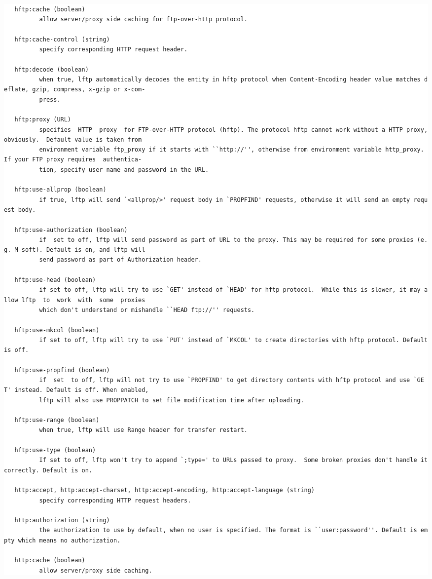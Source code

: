        hftp:cache (boolean)
              allow server/proxy side caching for ftp-over-http protocol.

       hftp:cache-control (string)
              specify corresponding HTTP request header.

       hftp:decode (boolean)
              when true, lftp automatically decodes the entity in hftp protocol when Content-Encoding header value matches deflate, gzip, compress, x-gzip or x-com‐
              press.

       hftp:proxy (URL)
              specifies  HTTP  proxy  for FTP-over-HTTP protocol (hftp). The protocol hftp cannot work without a HTTP proxy, obviously.  Default value is taken from
              environment variable ftp_proxy if it starts with ``http://'', otherwise from environment variable http_proxy.  If your FTP proxy requires  authentica‐
              tion, specify user name and password in the URL.

       hftp:use-allprop (boolean)
              if true, lftp will send `<allprop/>' request body in `PROPFIND' requests, otherwise it will send an empty request body.

       hftp:use-authorization (boolean)
              if  set to off, lftp will send password as part of URL to the proxy. This may be required for some proxies (e.g. M-soft). Default is on, and lftp will
              send password as part of Authorization header.

       hftp:use-head (boolean)
              if set to off, lftp will try to use `GET' instead of `HEAD' for hftp protocol.  While this is slower, it may allow lftp  to  work  with  some  proxies
              which don't understand or mishandle ``HEAD ftp://'' requests.

       hftp:use-mkcol (boolean)
              if set to off, lftp will try to use `PUT' instead of `MKCOL' to create directories with hftp protocol. Default is off.

       hftp:use-propfind (boolean)
              if  set  to off, lftp will not try to use `PROPFIND' to get directory contents with hftp protocol and use `GET' instead. Default is off. When enabled,
              lftp will also use PROPPATCH to set file modification time after uploading.

       hftp:use-range (boolean)
              when true, lftp will use Range header for transfer restart.

       hftp:use-type (boolean)
              If set to off, lftp won't try to append `;type=' to URLs passed to proxy.  Some broken proxies don't handle it correctly. Default is on.

       http:accept, http:accept-charset, http:accept-encoding, http:accept-language (string)
              specify corresponding HTTP request headers.

       http:authorization (string)
              the authorization to use by default, when no user is specified. The format is ``user:password''. Default is empty which means no authorization.

       http:cache (boolean)
              allow server/proxy side caching.
